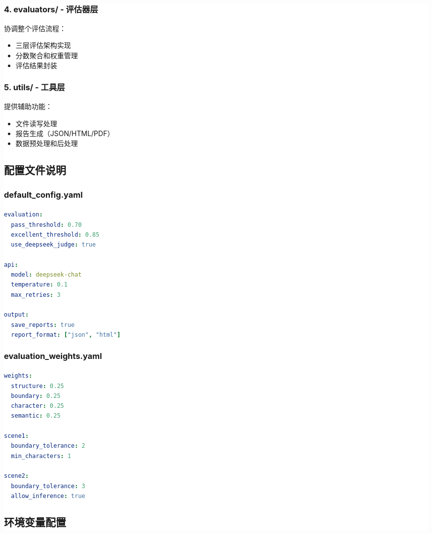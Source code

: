 ### 4. evaluators/ - 评估器层
协调整个评估流程：
- 三层评估架构实现
- 分数聚合和权重管理
- 评估结果封装

### 5. utils/ - 工具层
提供辅助功能：
- 文件读写处理
- 报告生成（JSON/HTML/PDF）
- 数据预处理和后处理

## 配置文件说明

### default_config.yaml
```yaml
evaluation:
  pass_threshold: 0.70
  excellent_threshold: 0.85
  use_deepseek_judge: true
  
api:
  model: deepseek-chat
  temperature: 0.1
  max_retries: 3
  
output:
  save_reports: true
  report_format: ["json", "html"]
```

### evaluation_weights.yaml
```yaml
weights:
  structure: 0.25
  boundary: 0.25
  character: 0.25
  semantic: 0.25
  
scene1:
  boundary_tolerance: 2
  min_characters: 1
  
scene2:
  boundary_tolerance: 3
  allow_inference: true
```

## 环境变量配置
